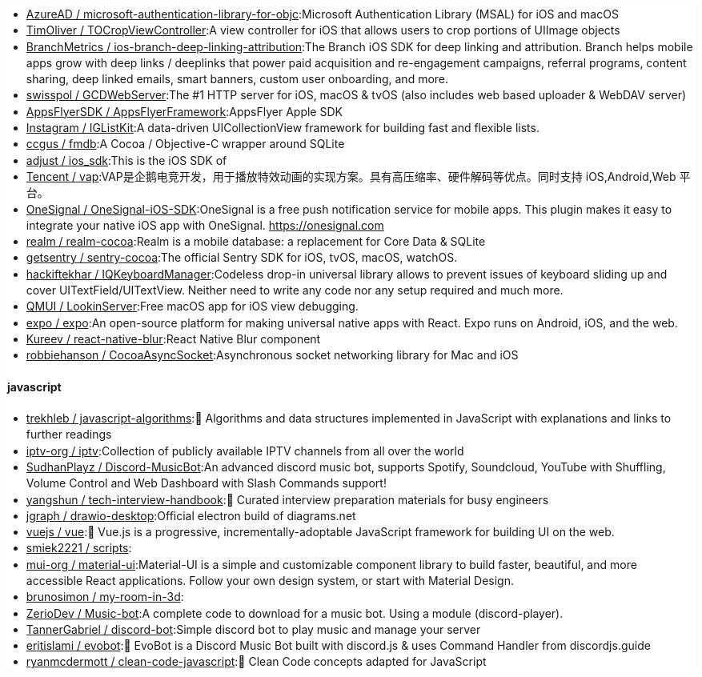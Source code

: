 * [AzureAD / microsoft-authentication-library-for-objc](https://github.com/AzureAD/microsoft-authentication-library-for-objc):Microsoft Authentication Library (MSAL) for iOS and macOS
* [TimOliver / TOCropViewController](https://github.com/TimOliver/TOCropViewController):A view controller for iOS that allows users to crop portions of UIImage objects
* [BranchMetrics / ios-branch-deep-linking-attribution](https://github.com/BranchMetrics/ios-branch-deep-linking-attribution):The Branch iOS SDK for deep linking and attribution. Branch helps mobile apps grow with deep links / deeplinks that power paid acquisition and re-engagement campaigns, referral programs, content sharing, deep linked emails, smart banners, custom user onboarding, and more.
* [swisspol / GCDWebServer](https://github.com/swisspol/GCDWebServer):The #1 HTTP server for iOS, macOS & tvOS (also includes web based uploader & WebDAV server)
* [AppsFlyerSDK / AppsFlyerFramework](https://github.com/AppsFlyerSDK/AppsFlyerFramework):AppsFlyer Apple SDK
* [Instagram / IGListKit](https://github.com/Instagram/IGListKit):A data-driven UICollectionView framework for building fast and flexible lists.
* [ccgus / fmdb](https://github.com/ccgus/fmdb):A Cocoa / Objective-C wrapper around SQLite
* [adjust / ios_sdk](https://github.com/adjust/ios_sdk):This is the iOS SDK of
* [Tencent / vap](https://github.com/Tencent/vap):VAP是企鹅电竞开发，用于播放特效动画的实现方案。具有高压缩率、硬件解码等优点。同时支持 iOS,Android,Web 平台。
* [OneSignal / OneSignal-iOS-SDK](https://github.com/OneSignal/OneSignal-iOS-SDK):OneSignal is a free push notification service for mobile apps. This plugin makes it easy to integrate your native iOS app with OneSignal. https://onesignal.com
* [realm / realm-cocoa](https://github.com/realm/realm-cocoa):Realm is a mobile database: a replacement for Core Data & SQLite
* [getsentry / sentry-cocoa](https://github.com/getsentry/sentry-cocoa):The official Sentry SDK for iOS, tvOS, macOS, watchOS.
* [hackiftekhar / IQKeyboardManager](https://github.com/hackiftekhar/IQKeyboardManager):Codeless drop-in universal library allows to prevent issues of keyboard sliding up and cover UITextField/UITextView. Neither need to write any code nor any setup required and much more.
* [QMUI / LookinServer](https://github.com/QMUI/LookinServer):Free macOS app for iOS view debugging.
* [expo / expo](https://github.com/expo/expo):An open-source platform for making universal native apps with React. Expo runs on Android, iOS, and the web.
* [Kureev / react-native-blur](https://github.com/Kureev/react-native-blur):React Native Blur component
* [robbiehanson / CocoaAsyncSocket](https://github.com/robbiehanson/CocoaAsyncSocket):Asynchronous socket networking library for Mac and iOS

#### javascript
* [trekhleb / javascript-algorithms](https://github.com/trekhleb/javascript-algorithms):📝 Algorithms and data structures implemented in JavaScript with explanations and links to further readings
* [iptv-org / iptv](https://github.com/iptv-org/iptv):Collection of publicly available IPTV channels from all over the world
* [SudhanPlayz / Discord-MusicBot](https://github.com/SudhanPlayz/Discord-MusicBot):An advanced discord music bot, supports Spotify, Soundcloud, YouTube with Shuffling, Volume Control and Web Dashboard with Slash Commands support!
* [yangshun / tech-interview-handbook](https://github.com/yangshun/tech-interview-handbook):💯 Curated interview preparation materials for busy engineers
* [jgraph / drawio-desktop](https://github.com/jgraph/drawio-desktop):Official electron build of diagrams.net
* [vuejs / vue](https://github.com/vuejs/vue):🖖 Vue.js is a progressive, incrementally-adoptable JavaScript framework for building UI on the web.
* [smiek2221 / scripts](https://github.com/smiek2221/scripts):
* [mui-org / material-ui](https://github.com/mui-org/material-ui):Material-UI is a simple and customizable component library to build faster, beautiful, and more accessible React applications. Follow your own design system, or start with Material Design.
* [brunosimon / my-room-in-3d](https://github.com/brunosimon/my-room-in-3d):
* [ZerioDev / Music-bot](https://github.com/ZerioDev/Music-bot):A complete code to download for a music bot. Using a module (discord-player).
* [TannerGabriel / discord-bot](https://github.com/TannerGabriel/discord-bot):Simple discord bot to play music and manage your server
* [eritislami / evobot](https://github.com/eritislami/evobot):🤖 EvoBot is a Discord Music Bot built with discord.js & uses Command Handler from discordjs.guide
* [ryanmcdermott / clean-code-javascript](https://github.com/ryanmcdermott/clean-code-javascript):🛁 Clean Code concepts adapted for JavaScript